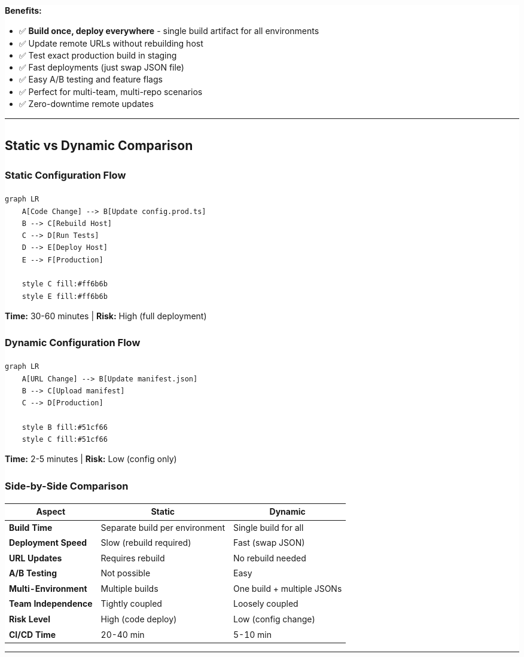 **Benefits:**

- ✅ **Build once, deploy everywhere** - single build artifact for all environments
- ✅ Update remote URLs without rebuilding host
- ✅ Test exact production build in staging
- ✅ Fast deployments (just swap JSON file)
- ✅ Easy A/B testing and feature flags
- ✅ Perfect for multi-team, multi-repo scenarios
- ✅ Zero-downtime remote updates

---

## Static vs Dynamic Comparison

### Static Configuration Flow

```mermaid
graph LR
    A[Code Change] --> B[Update config.prod.ts]
    B --> C[Rebuild Host]
    C --> D[Run Tests]
    D --> E[Deploy Host]
    E --> F[Production]

    style C fill:#ff6b6b
    style E fill:#ff6b6b
```

**Time:** 30-60 minutes | **Risk:** High (full deployment)

### Dynamic Configuration Flow

```mermaid
graph LR
    A[URL Change] --> B[Update manifest.json]
    B --> C[Upload manifest]
    C --> D[Production]

    style B fill:#51cf66
    style C fill:#51cf66
```

**Time:** 2-5 minutes | **Risk:** Low (config only)

### Side-by-Side Comparison

| Aspect                | Static                         | Dynamic                    |
| --------------------- | ------------------------------ | -------------------------- |
| **Build Time**        | Separate build per environment | Single build for all       |
| **Deployment Speed**  | Slow (rebuild required)        | Fast (swap JSON)           |
| **URL Updates**       | Requires rebuild               | No rebuild needed          |
| **A/B Testing**       | Not possible                   | Easy                       |
| **Multi-Environment** | Multiple builds                | One build + multiple JSONs |
| **Team Independence** | Tightly coupled                | Loosely coupled            |
| **Risk Level**        | High (code deploy)             | Low (config change)        |
| **CI/CD Time**        | 20-40 min                      | 5-10 min                   |

---